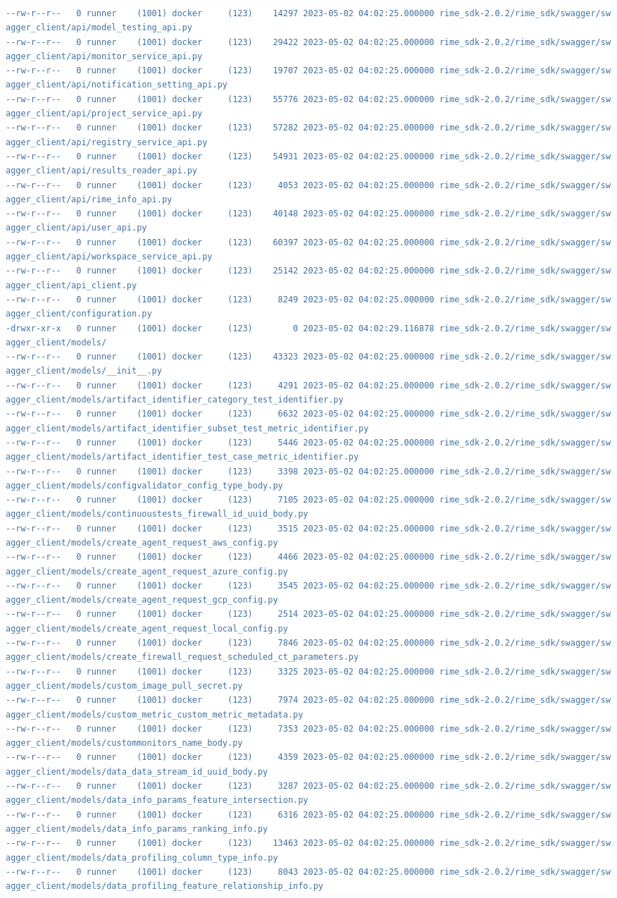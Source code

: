```diff
--rw-r--r--   0 runner    (1001) docker     (123)    14297 2023-05-02 04:02:25.000000 rime_sdk-2.0.2/rime_sdk/swagger/swagger_client/api/model_testing_api.py
--rw-r--r--   0 runner    (1001) docker     (123)    29422 2023-05-02 04:02:25.000000 rime_sdk-2.0.2/rime_sdk/swagger/swagger_client/api/monitor_service_api.py
--rw-r--r--   0 runner    (1001) docker     (123)    19707 2023-05-02 04:02:25.000000 rime_sdk-2.0.2/rime_sdk/swagger/swagger_client/api/notification_setting_api.py
--rw-r--r--   0 runner    (1001) docker     (123)    55776 2023-05-02 04:02:25.000000 rime_sdk-2.0.2/rime_sdk/swagger/swagger_client/api/project_service_api.py
--rw-r--r--   0 runner    (1001) docker     (123)    57282 2023-05-02 04:02:25.000000 rime_sdk-2.0.2/rime_sdk/swagger/swagger_client/api/registry_service_api.py
--rw-r--r--   0 runner    (1001) docker     (123)    54931 2023-05-02 04:02:25.000000 rime_sdk-2.0.2/rime_sdk/swagger/swagger_client/api/results_reader_api.py
--rw-r--r--   0 runner    (1001) docker     (123)     4053 2023-05-02 04:02:25.000000 rime_sdk-2.0.2/rime_sdk/swagger/swagger_client/api/rime_info_api.py
--rw-r--r--   0 runner    (1001) docker     (123)    40148 2023-05-02 04:02:25.000000 rime_sdk-2.0.2/rime_sdk/swagger/swagger_client/api/user_api.py
--rw-r--r--   0 runner    (1001) docker     (123)    60397 2023-05-02 04:02:25.000000 rime_sdk-2.0.2/rime_sdk/swagger/swagger_client/api/workspace_service_api.py
--rw-r--r--   0 runner    (1001) docker     (123)    25142 2023-05-02 04:02:25.000000 rime_sdk-2.0.2/rime_sdk/swagger/swagger_client/api_client.py
--rw-r--r--   0 runner    (1001) docker     (123)     8249 2023-05-02 04:02:25.000000 rime_sdk-2.0.2/rime_sdk/swagger/swagger_client/configuration.py
-drwxr-xr-x   0 runner    (1001) docker     (123)        0 2023-05-02 04:02:29.116878 rime_sdk-2.0.2/rime_sdk/swagger/swagger_client/models/
--rw-r--r--   0 runner    (1001) docker     (123)    43323 2023-05-02 04:02:25.000000 rime_sdk-2.0.2/rime_sdk/swagger/swagger_client/models/__init__.py
--rw-r--r--   0 runner    (1001) docker     (123)     4291 2023-05-02 04:02:25.000000 rime_sdk-2.0.2/rime_sdk/swagger/swagger_client/models/artifact_identifier_category_test_identifier.py
--rw-r--r--   0 runner    (1001) docker     (123)     6632 2023-05-02 04:02:25.000000 rime_sdk-2.0.2/rime_sdk/swagger/swagger_client/models/artifact_identifier_subset_test_metric_identifier.py
--rw-r--r--   0 runner    (1001) docker     (123)     5446 2023-05-02 04:02:25.000000 rime_sdk-2.0.2/rime_sdk/swagger/swagger_client/models/artifact_identifier_test_case_metric_identifier.py
--rw-r--r--   0 runner    (1001) docker     (123)     3398 2023-05-02 04:02:25.000000 rime_sdk-2.0.2/rime_sdk/swagger/swagger_client/models/configvalidator_config_type_body.py
--rw-r--r--   0 runner    (1001) docker     (123)     7105 2023-05-02 04:02:25.000000 rime_sdk-2.0.2/rime_sdk/swagger/swagger_client/models/continuoustests_firewall_id_uuid_body.py
--rw-r--r--   0 runner    (1001) docker     (123)     3515 2023-05-02 04:02:25.000000 rime_sdk-2.0.2/rime_sdk/swagger/swagger_client/models/create_agent_request_aws_config.py
--rw-r--r--   0 runner    (1001) docker     (123)     4466 2023-05-02 04:02:25.000000 rime_sdk-2.0.2/rime_sdk/swagger/swagger_client/models/create_agent_request_azure_config.py
--rw-r--r--   0 runner    (1001) docker     (123)     3545 2023-05-02 04:02:25.000000 rime_sdk-2.0.2/rime_sdk/swagger/swagger_client/models/create_agent_request_gcp_config.py
--rw-r--r--   0 runner    (1001) docker     (123)     2514 2023-05-02 04:02:25.000000 rime_sdk-2.0.2/rime_sdk/swagger/swagger_client/models/create_agent_request_local_config.py
--rw-r--r--   0 runner    (1001) docker     (123)     7846 2023-05-02 04:02:25.000000 rime_sdk-2.0.2/rime_sdk/swagger/swagger_client/models/create_firewall_request_scheduled_ct_parameters.py
--rw-r--r--   0 runner    (1001) docker     (123)     3325 2023-05-02 04:02:25.000000 rime_sdk-2.0.2/rime_sdk/swagger/swagger_client/models/custom_image_pull_secret.py
--rw-r--r--   0 runner    (1001) docker     (123)     7974 2023-05-02 04:02:25.000000 rime_sdk-2.0.2/rime_sdk/swagger/swagger_client/models/custom_metric_custom_metric_metadata.py
--rw-r--r--   0 runner    (1001) docker     (123)     7353 2023-05-02 04:02:25.000000 rime_sdk-2.0.2/rime_sdk/swagger/swagger_client/models/custommonitors_name_body.py
--rw-r--r--   0 runner    (1001) docker     (123)     4359 2023-05-02 04:02:25.000000 rime_sdk-2.0.2/rime_sdk/swagger/swagger_client/models/data_data_stream_id_uuid_body.py
--rw-r--r--   0 runner    (1001) docker     (123)     3287 2023-05-02 04:02:25.000000 rime_sdk-2.0.2/rime_sdk/swagger/swagger_client/models/data_info_params_feature_intersection.py
--rw-r--r--   0 runner    (1001) docker     (123)     6316 2023-05-02 04:02:25.000000 rime_sdk-2.0.2/rime_sdk/swagger/swagger_client/models/data_info_params_ranking_info.py
--rw-r--r--   0 runner    (1001) docker     (123)    13463 2023-05-02 04:02:25.000000 rime_sdk-2.0.2/rime_sdk/swagger/swagger_client/models/data_profiling_column_type_info.py
--rw-r--r--   0 runner    (1001) docker     (123)     8043 2023-05-02 04:02:25.000000 rime_sdk-2.0.2/rime_sdk/swagger/swagger_client/models/data_profiling_feature_relationship_info.py
```